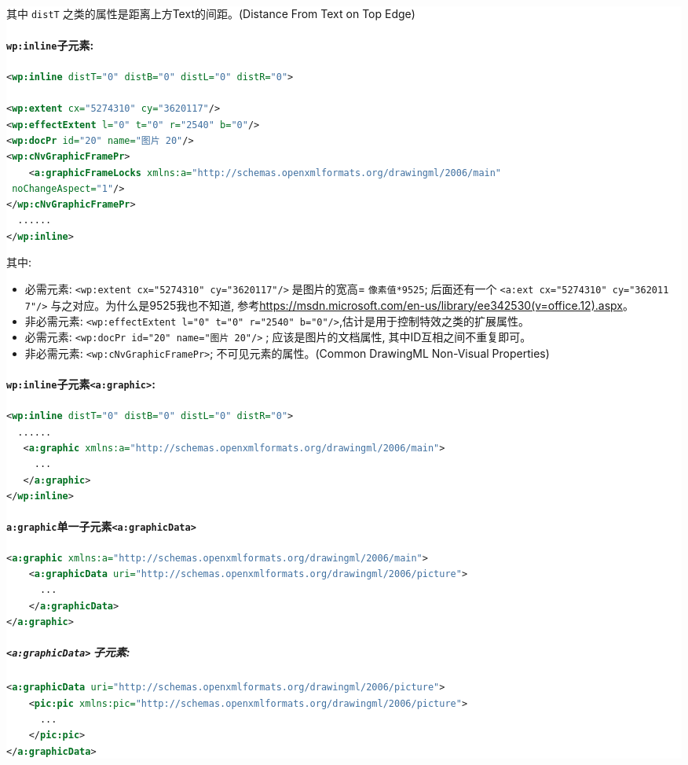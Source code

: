 其中 `distT` 之类的属性是距离上方Text的间距。(Distance From Text on Top Edge)



#### `wp:inline`子元素:

```xml
<wp:inline distT="0" distB="0" distL="0" distR="0">

<wp:extent cx="5274310" cy="3620117"/>
<wp:effectExtent l="0" t="0" r="2540" b="0"/>
<wp:docPr id="20" name="图片 20"/>
<wp:cNvGraphicFramePr>
    <a:graphicFrameLocks xmlns:a="http://schemas.openxmlformats.org/drawingml/2006/main"
 noChangeAspect="1"/>
</wp:cNvGraphicFramePr>
  ......
</wp:inline>
```

其中:

- 必需元素:  `<wp:extent cx="5274310" cy="3620117"/>` 是图片的宽高= `像素值*9525`; 后面还有一个 `<a:ext cx="5274310" cy="3620117"/>` 与之对应。为什么是9525我也不知道, 参考<https://msdn.microsoft.com/en-us/library/ee342530(v=office.12).aspx>。 
- 非必需元素:  `<wp:effectExtent l="0" t="0" r="2540" b="0"/>`,估计是用于控制特效之类的扩展属性。
- 必需元素:  `<wp:docPr id="20" name="图片 20"/>` ; 应该是图片的文档属性, 其中ID互相之间不重复即可。
- 非必需元素:  `<wp:cNvGraphicFramePr>`; 不可见元素的属性。(Common DrawingML Non-Visual Properties)



#### `wp:inline`子元素`<a:graphic>`:

```xml
<wp:inline distT="0" distB="0" distL="0" distR="0">
  ......
   <a:graphic xmlns:a="http://schemas.openxmlformats.org/drawingml/2006/main">
     ...
   </a:graphic>
</wp:inline>
```



#### `a:graphic`单一子元素`<a:graphicData>`

```xml
<a:graphic xmlns:a="http://schemas.openxmlformats.org/drawingml/2006/main">
    <a:graphicData uri="http://schemas.openxmlformats.org/drawingml/2006/picture">
      ...
    </a:graphicData>
</a:graphic>
```



##### `<a:graphicData>` 子元素:

```xml
<a:graphicData uri="http://schemas.openxmlformats.org/drawingml/2006/picture">
    <pic:pic xmlns:pic="http://schemas.openxmlformats.org/drawingml/2006/picture">
      ...
    </pic:pic>
</a:graphicData>
```
